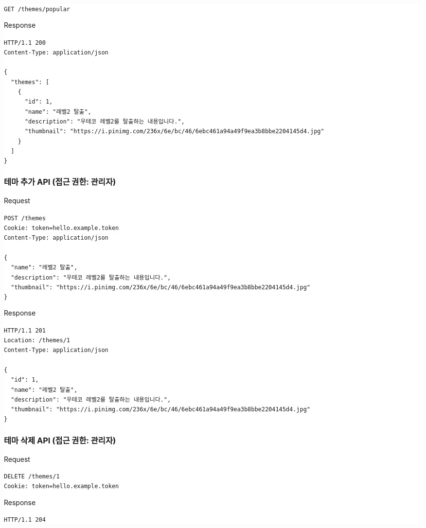 ```
GET /themes/popular
```

Response

```
HTTP/1.1 200
Content-Type: application/json

{
  "themes": [
    {
      "id": 1,
      "name": "레벨2 탈출",
      "description": "우테코 레벨2를 탈출하는 내용입니다.",
      "thumbnail": "https://i.pinimg.com/236x/6e/bc/46/6ebc461a94a49f9ea3b8bbe2204145d4.jpg"
    }
  ]
}
```

### 테마 추가 API (접근 권한: 관리자)

Request

```
POST /themes
Cookie: token=hello.example.token
Content-Type: application/json

{
  "name": "레벨2 탈출",
  "description": "우테코 레벨2를 탈출하는 내용입니다.",
  "thumbnail": "https://i.pinimg.com/236x/6e/bc/46/6ebc461a94a49f9ea3b8bbe2204145d4.jpg"
}
```

Response

```
HTTP/1.1 201
Location: /themes/1
Content-Type: application/json

{
  "id": 1,
  "name": "레벨2 탈출",
  "description": "우테코 레벨2를 탈출하는 내용입니다.",
  "thumbnail": "https://i.pinimg.com/236x/6e/bc/46/6ebc461a94a49f9ea3b8bbe2204145d4.jpg"
}

```

### 테마 삭제 API (접근 권한: 관리자)

Request

```
DELETE /themes/1
Cookie: token=hello.example.token
```

Response

```
HTTP/1.1 204
```
